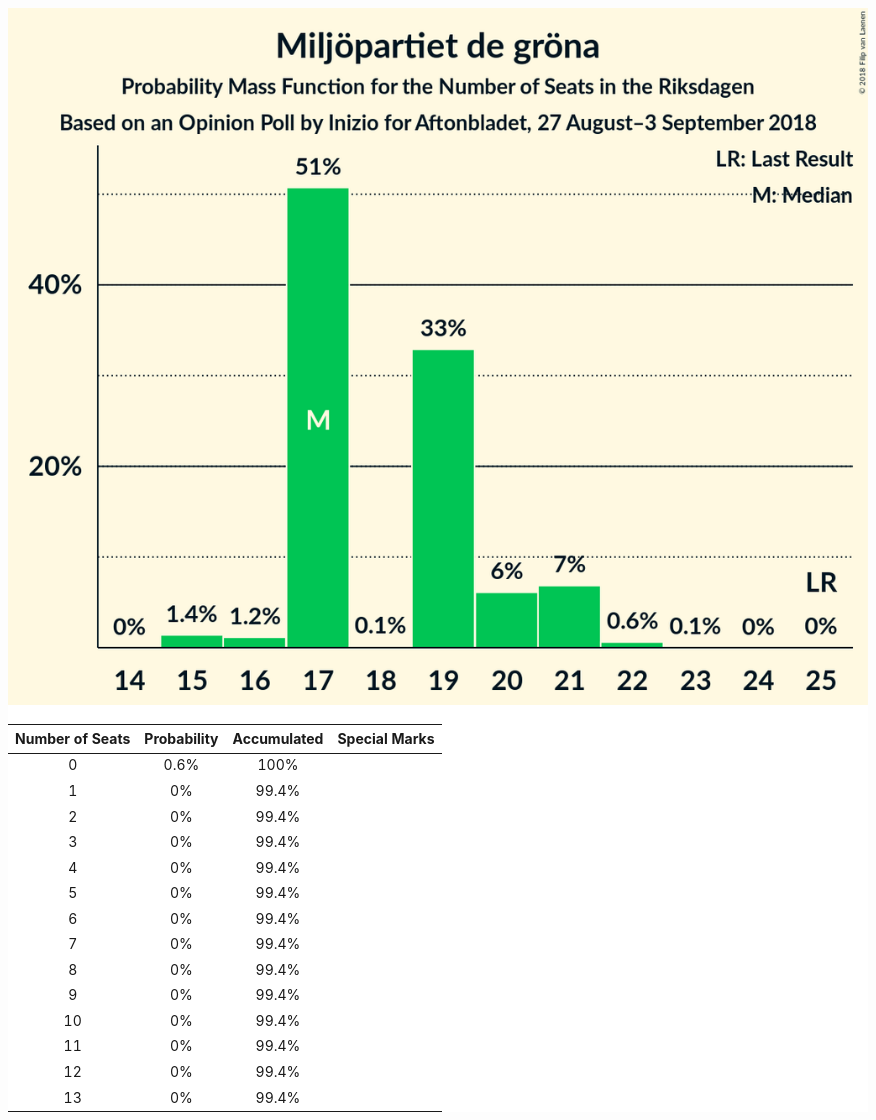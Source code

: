 ![Graph with seats probability mass function not yet produced](2018-09-03-Inizio-seats-pmf-miljöpartietdegröna.png "Seats Probability Mass Function")

| Number of Seats | Probability | Accumulated | Special Marks |
|:---------------:|:-----------:|:-----------:|:-------------:|
| 0 | 0.6% | 100% |  |
| 1 | 0% | 99.4% |  |
| 2 | 0% | 99.4% |  |
| 3 | 0% | 99.4% |  |
| 4 | 0% | 99.4% |  |
| 5 | 0% | 99.4% |  |
| 6 | 0% | 99.4% |  |
| 7 | 0% | 99.4% |  |
| 8 | 0% | 99.4% |  |
| 9 | 0% | 99.4% |  |
| 10 | 0% | 99.4% |  |
| 11 | 0% | 99.4% |  |
| 12 | 0% | 99.4% |  |
| 13 | 0% | 99.4% |  |